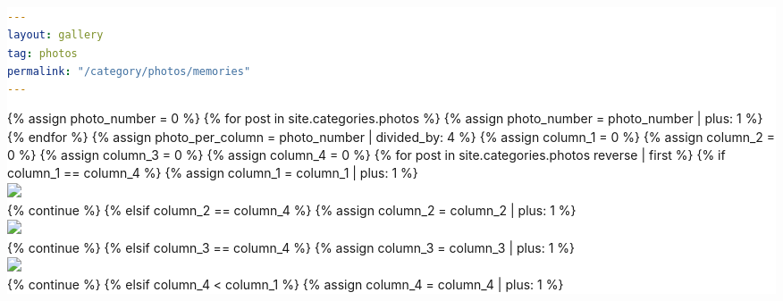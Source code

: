 ```yaml
---
layout: gallery
tag: photos
permalink: "/category/photos/memories"
---
```



<div class="row"> 
    <!-- calcul du nombre de photo -->
    {% assign photo_number = 0 %}
    {% for post in site.categories.photos %}
      {% assign photo_number = photo_number | plus: 1 %}  
    {% endfor %}
    <!-- {{photo_number}} -->
    <!-- calcul du nombre de photo a attribué par colonne -->
    {% assign photo_per_column = photo_number | divided_by: 4 %}
    <!-- {{ photo_per_column }} -->
    {% assign column_1 = 0 %}
    {% assign column_2 = 0 %}
    {% assign column_3 = 0 %}
    {% assign column_4 = 0 %}
    {% for post in site.categories.photos reverse | first %}
      {% if column_1 == column_4 %}
        {% assign column_1 = column_1 | plus: 1 %}
        <div class="column">
        <a href="{{post.url}}">
          <picture>
            <source srcset="{{post.img}}" media="(min-width: 800px)" style="width:100%">
            <img src="{{post.img}}" style="width:100%">
            </picture>
        </a>
        </div>
        {% continue %}
      {% elsif  column_2 == column_4 %}  
       {% assign column_2 = column_2 | plus: 1 %}
        <div class="column">
          <a href="{{post.url}}">
          <picture>
            <source srcset="{{post.img}}" media="(min-width: 800px)" style="width:100%">
            <img src="{{post.img}}" style="width:100%">
            </picture>
          </a>  
        </div>
        {% continue %}
      {% elsif  column_3 == column_4 %}  
       {% assign column_3 = column_3 | plus: 1 %}
        <div class="column">
        <a href="{{post.url}}">
          <picture>
            <source srcset="{{post.img}}" media="(min-width: 800px)" style="width:100%">
            <img src="{{post.img}}" style="width:100%">
            </picture>
          </a>  
        </div>
        {% continue %}  
      {% elsif column_4 < column_1 %}  
       {% assign column_4 = column_4 | plus: 1 %}
        <div class="column">
        <a href="{{post.url}}">
          <picture>